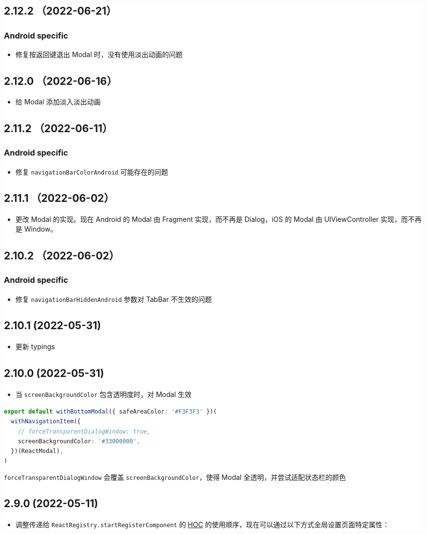 ## 2.12.2 （2022-06-21）

### Android specific

- 修复按返回键退出 Modal 时，没有使用淡出动画的问题

## 2.12.0 （2022-06-16）

- 给 Modal 添加淡入淡出动画

## 2.11.2 （2022-06-11）

### Android specific

- 修复 `navigationBarColorAndroid` 可能存在的问题

## 2.11.1 （2022-06-02）

- 更改 Modal 的实现。现在 Android 的 Modal 由 Fragment 实现，而不再是 Dialog，iOS 的 Modal 由 UIViewController 实现，而不再是 Window。

## 2.10.2 （2022-06-02）

### Android specific

- 修复 `navigationBarHiddenAndroid` 参数对 TabBar 不生效的问题

## 2.10.1 (2022-05-31)

- 更新 typings

## 2.10.0 (2022-05-31)

- 当 `screenBackgroundColor` 包含透明度时，对 Modal 生效

```ts
export default withBottomModal({ safeAreaColor: '#F3F3F3' })(
  withNavigationItem({
    // forceTransparentDialogWindow: true,
    screenBackgroundColor: '#33000000',
  })(ReactModal),
)
```

`forceTransparentDialogWindow` 会覆盖 `screenBackgroundColor`，使得 Modal 全透明，并尝试适配状态栏的颜色

## 2.9.0 (2022-05-11)

- 调整传递给 `ReactRegistry.startRegisterComponent` 的 [HOC](https://zh-hans.reactjs.org/docs/higher-order-components.html) 的使用顺序，现在可以通过以下方式全局设置页面特定属性：
